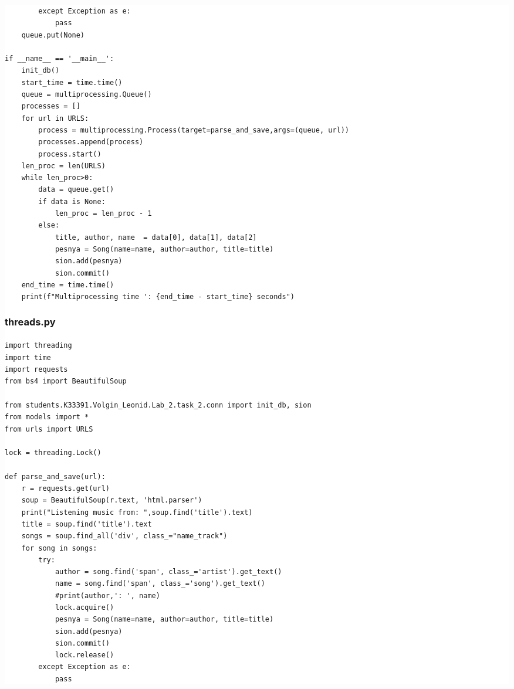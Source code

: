             except Exception as e:
                pass
        queue.put(None)
    
    if __name__ == '__main__':
        init_db()
        start_time = time.time()
        queue = multiprocessing.Queue()
        processes = []
        for url in URLS:
            process = multiprocessing.Process(target=parse_and_save,args=(queue, url))
            processes.append(process)
            process.start()
        len_proc = len(URLS)
        while len_proc>0:
            data = queue.get()
            if data is None:
                len_proc = len_proc - 1
            else:
                title, author, name  = data[0], data[1], data[2]
                pesnya = Song(name=name, author=author, title=title)
                sion.add(pesnya)
                sion.commit()
        end_time = time.time()
        print(f"Multiprocessing time ': {end_time - start_time} seconds")

### threads.py
    import threading
    import time
    import requests
    from bs4 import BeautifulSoup
    
    from students.K33391.Volgin_Leonid.Lab_2.task_2.conn import init_db, sion
    from models import *
    from urls import URLS
    
    lock = threading.Lock()
    
    def parse_and_save(url):
        r = requests.get(url)
        soup = BeautifulSoup(r.text, 'html.parser')
        print("Listening music from: ",soup.find('title').text)
        title = soup.find('title').text
        songs = soup.find_all('div', class_="name_track")
        for song in songs:
            try:
                author = song.find('span', class_='artist').get_text()
                name = song.find('span', class_='song').get_text()
                #print(author,': ', name)
                lock.acquire()
                pesnya = Song(name=name, author=author, title=title)
                sion.add(pesnya)
                sion.commit()
                lock.release()
            except Exception as e:
                pass
    